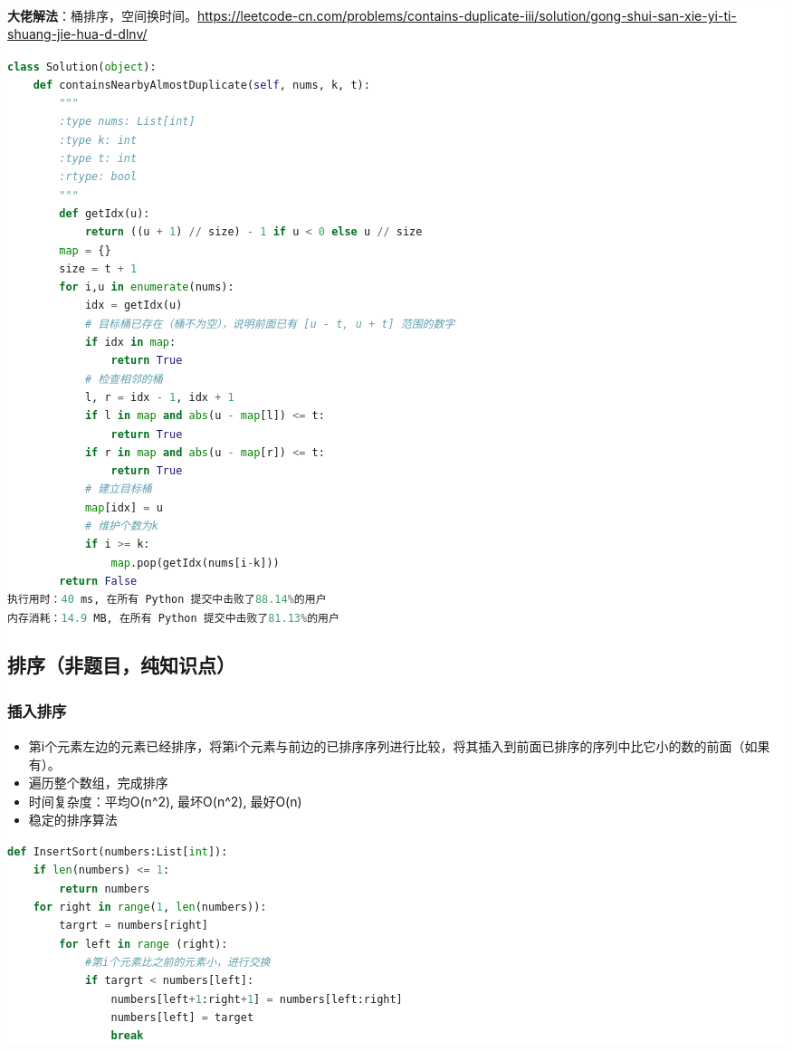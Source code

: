**大佬解法**：桶排序，空间换时间。https://leetcode-cn.com/problems/contains-duplicate-iii/solution/gong-shui-san-xie-yi-ti-shuang-jie-hua-d-dlnv/

```python
class Solution(object):
    def containsNearbyAlmostDuplicate(self, nums, k, t):
        """
        :type nums: List[int]
        :type k: int
        :type t: int
        :rtype: bool
        """
        def getIdx(u):
            return ((u + 1) // size) - 1 if u < 0 else u // size   
        map = {}
        size = t + 1
        for i,u in enumerate(nums):
            idx = getIdx(u)
            # 目标桶已存在（桶不为空），说明前面已有 [u - t, u + t] 范围的数字
            if idx in map:
                return True
            # 检查相邻的桶
            l, r = idx - 1, idx + 1
            if l in map and abs(u - map[l]) <= t:
                return True
            if r in map and abs(u - map[r]) <= t:
                return True
            # 建立目标桶
            map[idx] = u
            # 维护个数为k
            if i >= k:
                map.pop(getIdx(nums[i-k]))
        return False
执行用时：40 ms, 在所有 Python 提交中击败了88.14%的用户
内存消耗：14.9 MB, 在所有 Python 提交中击败了81.13%的用户
```

## 排序（非题目，纯知识点）

### 插入排序

* 第i个元素左边的元素已经排序，将第i个元素与前边的已排序序列进行比较，将其插入到前面已排序的序列中比它小的数的前面（如果有）。
* 遍历整个数组，完成排序
* 时间复杂度：平均O(n^2), 最坏O(n^2), 最好O(n)
* 稳定的排序算法

```python
def InsertSort(numbers:List[int]):
    if len(numbers) <= 1:
        return numbers
    for right in range(1, len(numbers)): 
        targrt = numbers[right]
        for left in range (right):
            #第i个元素比之前的元素小，进行交换
            if targrt < numbers[left]:
                numbers[left+1:right+1] = numbers[left:right]
                numbers[left] = target
                break
```
